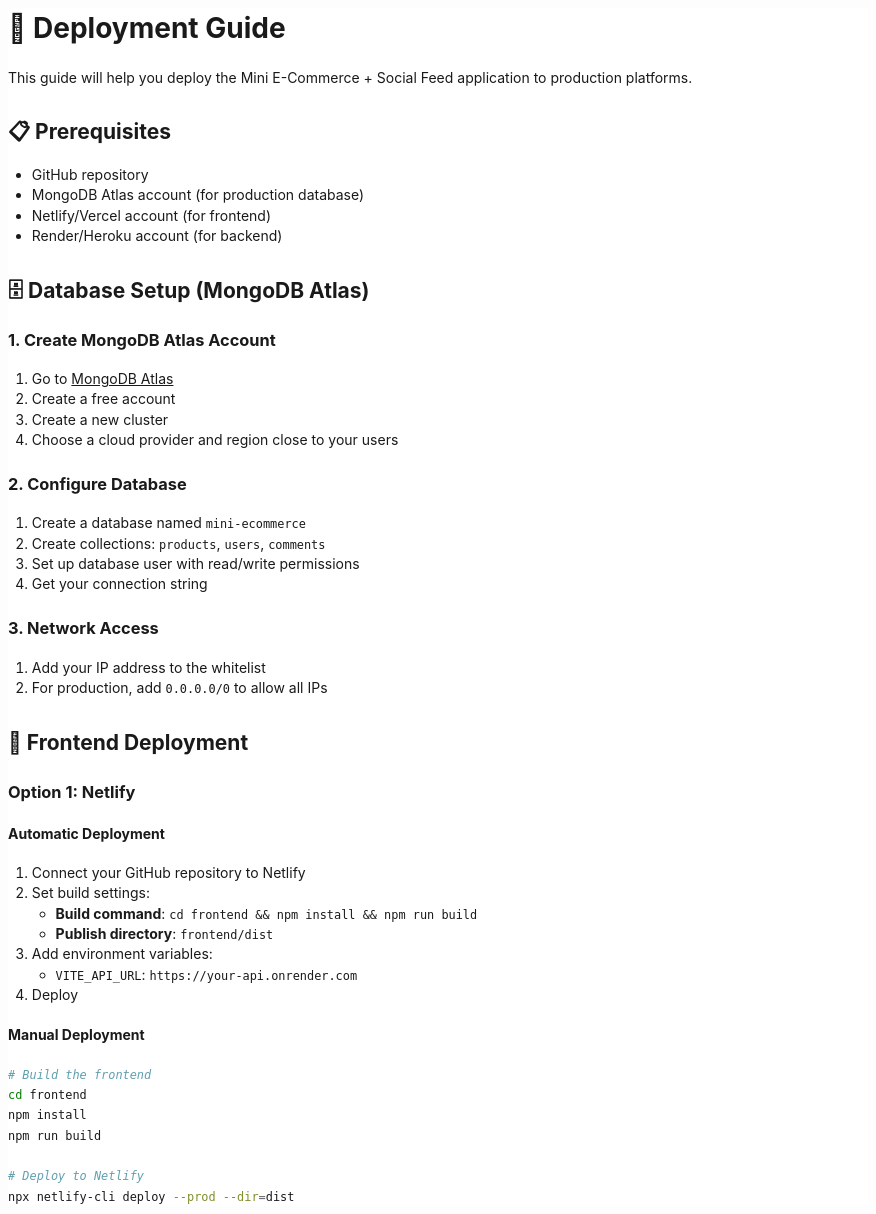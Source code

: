 # 🚀 Deployment Guide

This guide will help you deploy the Mini E-Commerce + Social Feed application to production platforms.

## 📋 Prerequisites

- GitHub repository
- MongoDB Atlas account (for production database)
- Netlify/Vercel account (for frontend)
- Render/Heroku account (for backend)

## 🗄️ Database Setup (MongoDB Atlas)

### 1. Create MongoDB Atlas Account
1. Go to [MongoDB Atlas](https://www.mongodb.com/atlas)
2. Create a free account
3. Create a new cluster
4. Choose a cloud provider and region close to your users

### 2. Configure Database
1. Create a database named `mini-ecommerce`
2. Create collections: `products`, `users`, `comments`
3. Set up database user with read/write permissions
4. Get your connection string

### 3. Network Access
1. Add your IP address to the whitelist
2. For production, add `0.0.0.0/0` to allow all IPs

## 🎨 Frontend Deployment

### Option 1: Netlify

#### Automatic Deployment
1. Connect your GitHub repository to Netlify
2. Set build settings:
   - **Build command**: `cd frontend && npm install && npm run build`
   - **Publish directory**: `frontend/dist`
3. Add environment variables:
   - `VITE_API_URL`: `https://your-api.onrender.com`
4. Deploy

#### Manual Deployment
```bash
# Build the frontend
cd frontend
npm install
npm run build

# Deploy to Netlify
npx netlify-cli deploy --prod --dir=dist
```
